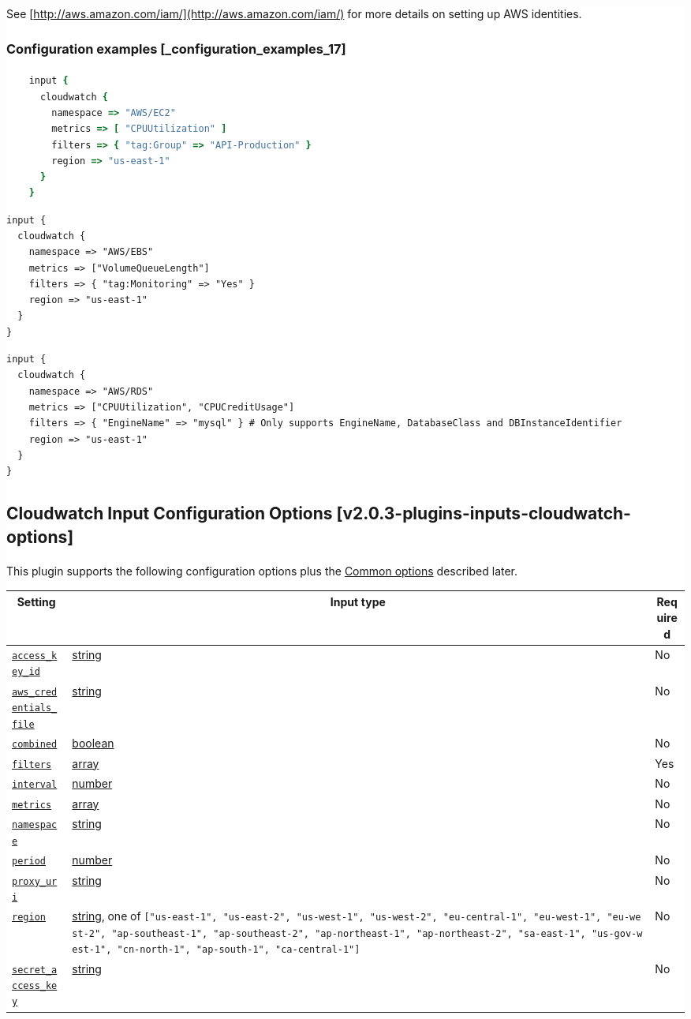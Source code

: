 See [http://aws.amazon.com/iam/](http://aws.amazon.com/iam/) for more details on setting up AWS identities.

### Configuration examples [_configuration_examples_17]

```ruby
    input {
      cloudwatch {
        namespace => "AWS/EC2"
        metrics => [ "CPUUtilization" ]
        filters => { "tag:Group" => "API-Production" }
        region => "us-east-1"
      }
    }
```

```
input {
  cloudwatch {
    namespace => "AWS/EBS"
    metrics => ["VolumeQueueLength"]
    filters => { "tag:Monitoring" => "Yes" }
    region => "us-east-1"
  }
}
```
```
input {
  cloudwatch {
    namespace => "AWS/RDS"
    metrics => ["CPUUtilization", "CPUCreditUsage"]
    filters => { "EngineName" => "mysql" } # Only supports EngineName, DatabaseClass and DBInstanceIdentifier
    region => "us-east-1"
  }
}
```


## Cloudwatch Input Configuration Options [v2.0.3-plugins-inputs-cloudwatch-options]

This plugin supports the following configuration options plus the [Common options](v2-0-3-plugins-inputs-cloudwatch.md#v2.0.3-plugins-inputs-cloudwatch-common-options) described later.

| Setting | Input type | Required |
| --- | --- | --- |
| [`access_key_id`](v2-0-3-plugins-inputs-cloudwatch.md#v2.0.3-plugins-inputs-cloudwatch-access_key_id) | [string](logstash://reference/configuration-file-structure.md#string) | No |
| [`aws_credentials_file`](v2-0-3-plugins-inputs-cloudwatch.md#v2.0.3-plugins-inputs-cloudwatch-aws_credentials_file) | [string](logstash://reference/configuration-file-structure.md#string) | No |
| [`combined`](v2-0-3-plugins-inputs-cloudwatch.md#v2.0.3-plugins-inputs-cloudwatch-combined) | [boolean](logstash://reference/configuration-file-structure.md#boolean) | No |
| [`filters`](v2-0-3-plugins-inputs-cloudwatch.md#v2.0.3-plugins-inputs-cloudwatch-filters) | [array](logstash://reference/configuration-file-structure.md#array) | Yes |
| [`interval`](v2-0-3-plugins-inputs-cloudwatch.md#v2.0.3-plugins-inputs-cloudwatch-interval) | [number](logstash://reference/configuration-file-structure.md#number) | No |
| [`metrics`](v2-0-3-plugins-inputs-cloudwatch.md#v2.0.3-plugins-inputs-cloudwatch-metrics) | [array](logstash://reference/configuration-file-structure.md#array) | No |
| [`namespace`](v2-0-3-plugins-inputs-cloudwatch.md#v2.0.3-plugins-inputs-cloudwatch-namespace) | [string](logstash://reference/configuration-file-structure.md#string) | No |
| [`period`](v2-0-3-plugins-inputs-cloudwatch.md#v2.0.3-plugins-inputs-cloudwatch-period) | [number](logstash://reference/configuration-file-structure.md#number) | No |
| [`proxy_uri`](v2-0-3-plugins-inputs-cloudwatch.md#v2.0.3-plugins-inputs-cloudwatch-proxy_uri) | [string](logstash://reference/configuration-file-structure.md#string) | No |
| [`region`](v2-0-3-plugins-inputs-cloudwatch.md#v2.0.3-plugins-inputs-cloudwatch-region) | [string](logstash://reference/configuration-file-structure.md#string), one of `["us-east-1", "us-east-2", "us-west-1", "us-west-2", "eu-central-1", "eu-west-1", "eu-west-2", "ap-southeast-1", "ap-southeast-2", "ap-northeast-1", "ap-northeast-2", "sa-east-1", "us-gov-west-1", "cn-north-1", "ap-south-1", "ca-central-1"]` | No |
| [`secret_access_key`](v2-0-3-plugins-inputs-cloudwatch.md#v2.0.3-plugins-inputs-cloudwatch-secret_access_key) | [string](logstash://reference/configuration-file-structure.md#string) | No |